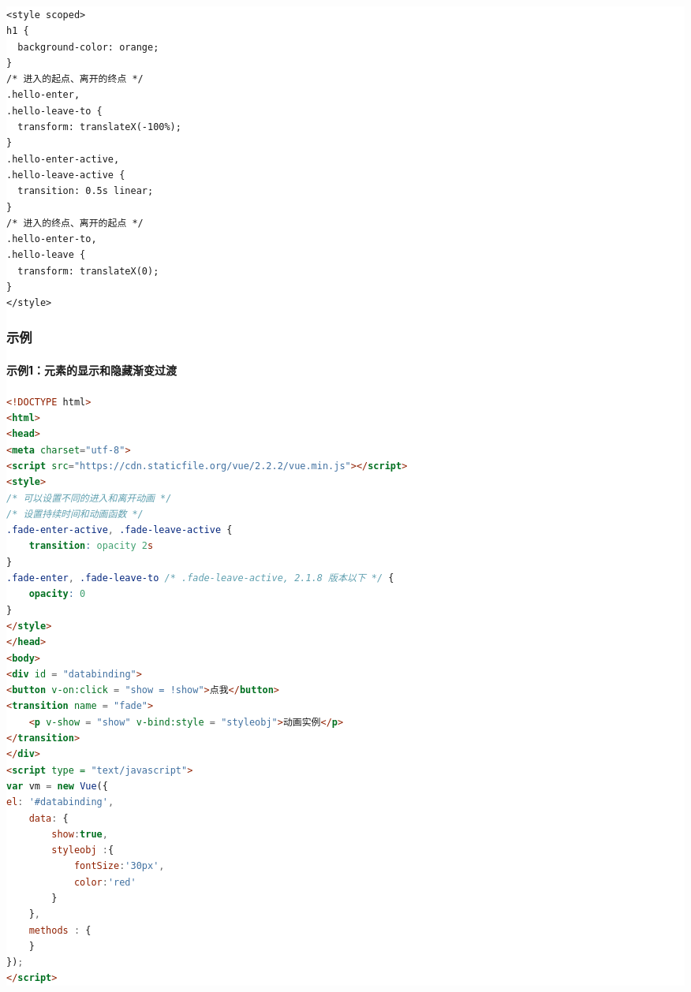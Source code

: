 ```vue
<style scoped>
h1 {
  background-color: orange;
}
/* 进入的起点、离开的终点 */
.hello-enter,
.hello-leave-to {
  transform: translateX(-100%);
}
.hello-enter-active,
.hello-leave-active {
  transition: 0.5s linear;
}
/* 进入的终点、离开的起点 */
.hello-enter-to,
.hello-leave {
  transform: translateX(0);
}
</style>
```

### 示例

#### 示例1：元素的显示和隐藏渐变过渡

```html
<!DOCTYPE html>
<html>
<head>
<meta charset="utf-8">
<script src="https://cdn.staticfile.org/vue/2.2.2/vue.min.js"></script>
<style>
/* 可以设置不同的进入和离开动画 */
/* 设置持续时间和动画函数 */
.fade-enter-active, .fade-leave-active {
    transition: opacity 2s
}
.fade-enter, .fade-leave-to /* .fade-leave-active, 2.1.8 版本以下 */ {
    opacity: 0
}
</style>
</head>
<body>
<div id = "databinding">
<button v-on:click = "show = !show">点我</button>
<transition name = "fade">
    <p v-show = "show" v-bind:style = "styleobj">动画实例</p>
</transition>
</div>
<script type = "text/javascript">
var vm = new Vue({
el: '#databinding',
    data: {
        show:true,
        styleobj :{
            fontSize:'30px',
            color:'red'
        }
    },
    methods : {
    }
});
</script>
```